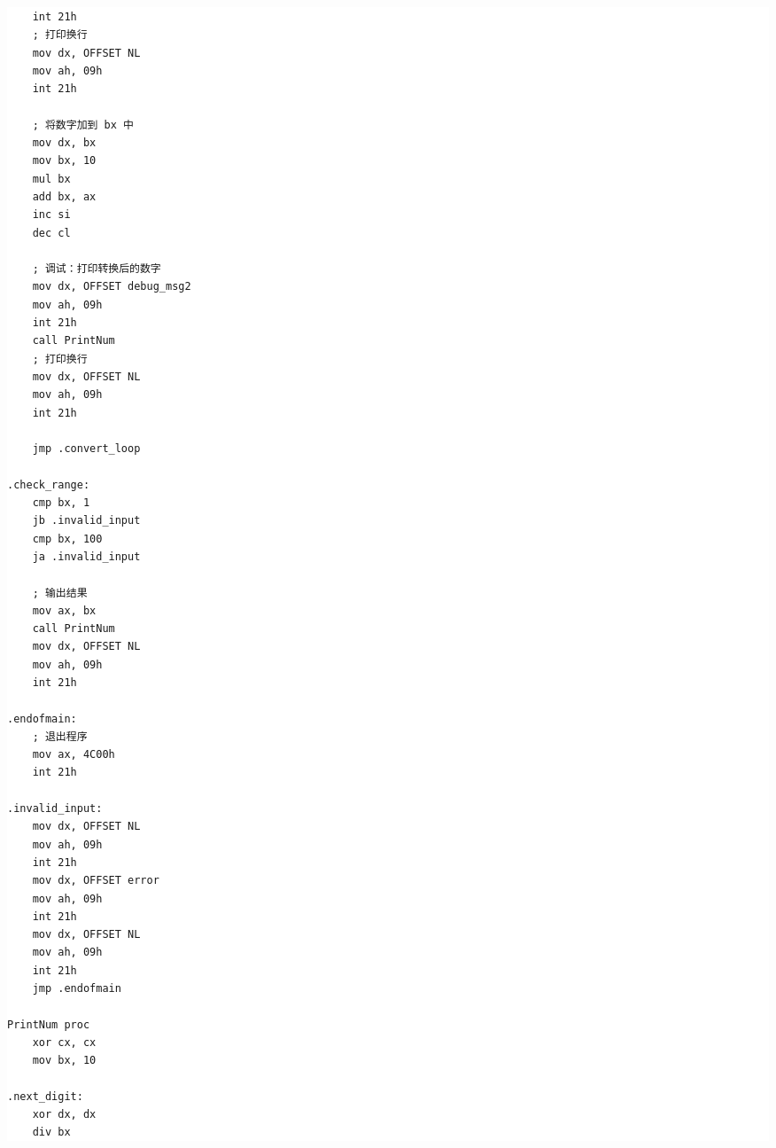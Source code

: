 ```assembly
    int 21h                    
    ; 打印换行
    mov dx, OFFSET NL          
    mov ah, 09h                
    int 21h                    

    ; 将数字加到 bx 中
    mov dx, bx                 
    mov bx, 10                 
    mul bx                     
    add bx, ax                 
    inc si                     
    dec cl                     

    ; 调试：打印转换后的数字
    mov dx, OFFSET debug_msg2  
    mov ah, 09h                
    int 21h                    
    call PrintNum              
    ; 打印换行
    mov dx, OFFSET NL          
    mov ah, 09h                
    int 21h                    

    jmp .convert_loop          

.check_range:
    cmp bx, 1                  
    jb .invalid_input          
    cmp bx, 100                
    ja .invalid_input          

    ; 输出结果
    mov ax, bx                 
    call PrintNum              
    mov dx, OFFSET NL          
    mov ah, 09h                
    int 21h                    

.endofmain:
    ; 退出程序
    mov ax, 4C00h              
    int 21h                    

.invalid_input:
    mov dx, OFFSET NL          
    mov ah, 09h                
    int 21h                    
    mov dx, OFFSET error       
    mov ah, 09h                
    int 21h                    
    mov dx, OFFSET NL          
    mov ah, 09h                
    int 21h                    
    jmp .endofmain             

PrintNum proc                 
    xor cx, cx                 
    mov bx, 10                 

.next_digit:
    xor dx, dx                 
    div bx                      
```